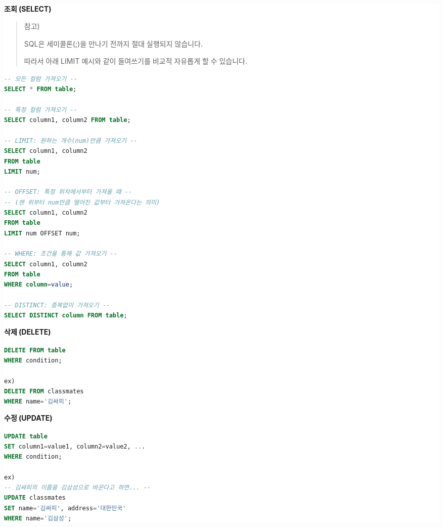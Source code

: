 

**조회 (SELECT)**

> 참고)
>
> SQL은 세미콜론(;)을 만나기 전까지 절대 실행되지 않습니다.
>
> 따라서 아래 LIMIT 예시와 같이 들여쓰기를 비교적 자유롭게 할 수 있습니다.

```sql
-- 모든 컬럼 가져오기 --
SELECT * FROM table;

-- 특정 컬럼 가져오기 --
SELECT column1, column2 FROM table;

-- LIMIT: 원하는 개수(num)만큼 가져오기 -- 
SELECT column1, column2
FROM table
LIMIT num;

-- OFFSET: 특정 위치에서부터 가져올 때 --
-- (맨 위부터 num만큼 떨어진 값부터 가져온다는 의미)
SELECT column1, column2
FROM table
LIMIT num OFFSET num;

-- WHERE: 조건을 통해 값 가져오기 --
SELECT column1, column2
FROM table
WHERE column=value;

-- DISTINCT: 중복없이 가져오기 -- 
SELECT DISTINCT column FROM table;
```



**삭제 (DELETE)**

```sql
DELETE FROM table
WHERE condition;

ex)
DELETE FROM classmates
WHERE name='김싸피';
```



**수정 (UPDATE)**

```sql
UPDATE table
SET column1=value1, column2=value2, ...
WHERE condition;

ex)
-- 김싸피의 이름을 김삼성으로 바꾼다고 하면... --
UPDATE classmates
SET name='김싸피', address='대한민국'
WHERE name='김삼성';
```
